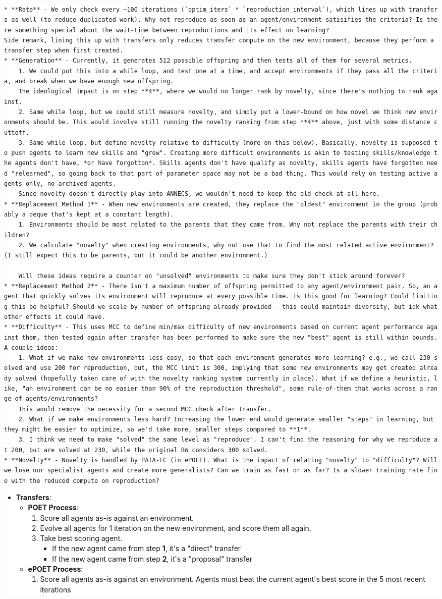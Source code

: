    * **Rate** - We only check every ~100 iterations (`optim_iters` * `reproduction_interval`), which lines up with transfers as well (to reduce duplicated work). Why not reproduce as soon as an agent/environment satisifies the criteria? Is there something special about the wait-time between reproductions and its effect on learning?
    Side remark, lining this up with transfers only reduces transfer compute on the new environment, because they perform a transfer step when first created. 
    * **Generation** - Currently, it generates 512 possible offspring and then tests all of them for several metrics. 
        1. We could put this into a while loop, and test one at a time, and accept environments if they pass all the criteria, and break when we have enough new offspring. 
        The ideological impact is on step **4**, where we would no longer rank by novelty, since there's nothing to rank against.
        2. Same while loop, but we could still measure novelty, and simply put a lower-bound on how novel we think new environments should be. This would involve still running the novelty ranking from step **4** above, just with some distance cuttoff.
        3. Same while loop, but define novelty relative to difficulty (more on this below). Basically, novelty is supposed to push agents to learn new skills and "grow". Creating more difficult environments is akin to testing skills/knowledge the agents don't have, *or have forgotton*. Skills agents don't have qualify as novelty, skills agents have forgotten need "relearned", so going back to that part of parameter space may not be a bad thing. This would rely on testing active agents only, no archived agents.
        Since novelty doesn't directly play into ANNECS, we wouldn't need to keep the old check at all here.
    * **Replacement Method 1** - When new environments are created, they replace the "oldest" environment in the group (probably a deque that's kept at a constant length). 
        1. Environments should be most related to the parents that they came from. Why not replace the parents with their children? 
        2. We calculate "novelty" when creating environments, why not use that to find the most related active environment? (I still expect this to be parents, but it could be another environment.)
        
        Will these ideas require a counter on "unsolved" environments to make sure they don't stick around forever?
    * **Replacement Method 2** - There isn't a maximum number of offspring permitted to any agent/environment pair. So, an agent that quickly solves its environment will reproduce at every possible time. Is this good for learning? Could limiting this be helpful? Should we scale by number of offspring already provided - this could maintain diversity, but idk what other effects it could have.
    * **Difficulty** - This uses MCC to define min/max difficulty of new environments based on current agent performance against them, then tested again after transfer has been performed to make sure the new "best" agent is still within bounds. A couple ideas:
        1. What if we make new environments less easy, so that each environment generates more learning? e.g., we call 230 solved and use 200 for reproduction, but, the MCC limit is 300, implying that some new environments may get created already solved (hopefully taken care of with the novelty ranking system currently in place). What if we define a heuristic, like, "an environment can be no easier than 90% of the reproduction threshold", some rule-of-them that works across a range of agents/environments?
        This would remove the necessity for a second MCC check after transfer.
        2. What if we make environments less hard? Increasing the lower end would generate smaller "steps" in learning, but they might be easier to optimize, so we'd take more, smaller steps compared to **1**.
        3. I think we need to make "solved" the same level as "reproduce". I can't find the reasoning for why we reproduce at 200, but are solved at 230, while the original BW considers 300 solved. 
    * **Novelty** - Novelty is handled by PATA-EC (in ePOET). What is the impact of relating "novelty" to "difficulty"? Will we lose our specialist agents and create more generalists? Can we train as fast or as far? Is a slower training rate fine with the reduced compute on reproduction? 
* **Transfers**:
  * **POET Process**:
    1. Score all agents as-is against an environment.
    2. Evolve all agents for 1 iteration on the new environment, and score them all again.
    3. Take best scoring agent.
        * If the new agent came from step **1**, it's a "direct" transfer
        * If the new agent came from step **2**, it's a "proposal" transfer
  * **ePOET Process**: 
    1. Score all agents as-is against an environment. Agents must beat the current agent's best score in the 5 most recent iterations